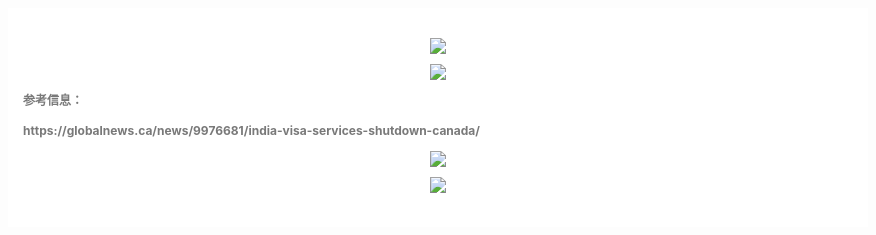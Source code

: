 <section style="display: inline-block;width: 100%;vertical-align: top;background-position: 0% 0%;background-repeat: repeat;background-size: 1.56658%;background-attachment: scroll;align-self: flex-start;flex: 0 0 auto;background-image: url(&quot;https://mmbiz.qpic.cn/mmbiz_png/904kUibXm7Y7lLCke5zqt3aURbq1Tib8u5eVs81CZEiafERoBX1r0Mx0gg6PE5owNkYuFzhY7czLPT2VPkjRaNxYg/640?wx_fmt=png&quot;);"><section style="text-align: center;" powered-by="xiumi.us"><section style="display: inline-block;width: 100%;height: 11px;vertical-align: top;overflow: hidden;background-color: rgba(255, 255, 255, 0);"><svg viewBox="0 0 1 1" style="float:left;line-height:0;width:0;vertical-align:top;"></svg></section></section></section></section></section></section><section style="text-align: center;margin-top: 10px;margin-bottom: 10px;line-height: 0;" powered-by="xiumi.us"><section style="vertical-align: middle;display: inline-block;line-height: 0;"><img data-ratio="1" data-s="300,640" data-src="https://mmbiz.qpic.cn/mmbiz_jpg/904kUibXm7Y7lLCke5zqt3aURbq1Tib8u5OP4mCSAuL2JnrjYSJDv1oRGtjCmhMOuWIM5yAvUDcorjp6ETPJPbgA/640?wx_fmt=jpeg" data-type="jpeg" data-w="1080" style="vertical-align: middle;width: 100%;" src="./images/image_17.jpg"></section></section><section style="text-align: center;margin-top: 10px;margin-bottom: 10px;line-height: 0;" powered-by="xiumi.us"><section style="vertical-align: middle;display: inline-block;line-height: 0;"><img data-ratio="1.7777777777777777" data-s="300,640" data-src="https://mmbiz.qpic.cn/mmbiz_png/904kUibXm7Y7lLCke5zqt3aURbq1Tib8u5lPbf701B7plurvb0UWaW6Uk8ibN4o9ltRNdxwO2Wqiaq8ngGIeBf8xUA/640?wx_fmt=png" data-type="png" data-w="1080" style="vertical-align: middle;width: 100%;" src="./images/image_18.jpg"></section></section><section style="padding-right: 15px;padding-left: 15px;font-size: 12px;color: rgb(121, 121, 121);" powered-by="xiumi.us"><p style="text-wrap: wrap;"><strong>参考信息：</strong></p><p style="text-wrap: wrap;"><strong>https://globalnews.ca/news/9976681/india-visa-services-shutdown-canada/</strong></p></section><section style="text-align: center;margin-top: 10px;margin-bottom: 10px;line-height: 0;" powered-by="xiumi.us"><section style="vertical-align: middle;display: inline-block;line-height: 0;"><img class="rich_pages wxw-img" data-ratio="1.2545155993431856" data-s="300,640" data-src="https://mmbiz.qpic.cn/mmbiz_jpg/904kUibXm7Y7lLCke5zqt3aURbq1Tib8u5b5PrbicvD1oD9ckg1q44lnJuBG9kGrwkgQBYnQHxzicfcrqqq2hibpvsg/640?wx_fmt=jpeg" data-type="jpeg" data-w="609" style="vertical-align: middle;width: 100%;" src="./images/image_19.jpg"></section></section><section style="text-align: center;margin-top: 10px;margin-bottom: 10px;line-height: 0;" powered-by="xiumi.us"><section style="vertical-align: middle;display: inline-block;line-height: 0;"><img data-ratio="0.38386308068459657" data-s="300,640" data-src="https://mmbiz.qpic.cn/mmbiz_jpg/904kUibXm7Y7lLCke5zqt3aURbq1Tib8u5wW1oH5bGbhe4p9qwY9vTyXeR4BrfRhV0MhKE8eibhyKRsK4qW9ibaNDg/640?wx_fmt=jpeg" data-type="jpeg" data-w="818" style="vertical-align: middle;width: 100%;" src="./images/image_20.jpg"></section></section></section><p><br></p><p style="display: none;"><mp-style-type data-value="3"></mp-style-type></p>